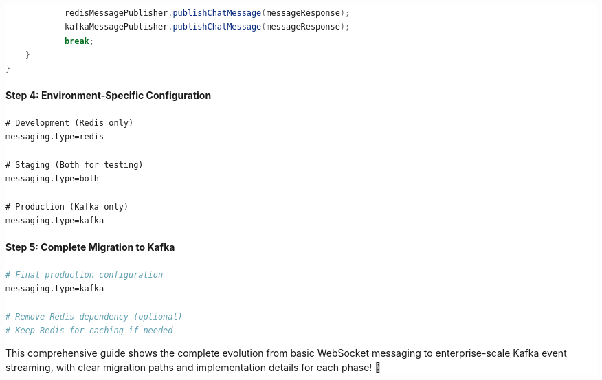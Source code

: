 ```java
            redisMessagePublisher.publishChatMessage(messageResponse);
            kafkaMessagePublisher.publishChatMessage(messageResponse);
            break;
    }
}
```

#### **Step 4: Environment-Specific Configuration**

```properties
# Development (Redis only)
messaging.type=redis

# Staging (Both for testing)
messaging.type=both

# Production (Kafka only)
messaging.type=kafka
```

#### **Step 5: Complete Migration to Kafka**

```bash
# Final production configuration
messaging.type=kafka

# Remove Redis dependency (optional)
# Keep Redis for caching if needed
```

This comprehensive guide shows the complete evolution from basic WebSocket messaging to enterprise-scale Kafka event streaming, with clear migration paths and implementation details for each phase! 🚀
